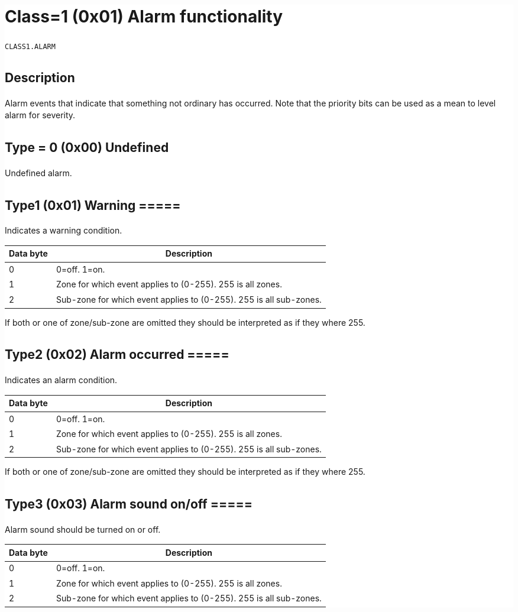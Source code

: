 # Class=1 (0x01) Alarm functionality

    CLASS1.ALARM
    
## Description

Alarm events that indicate that something not ordinary has occurred. Note that the priority bits can be used as a mean to level alarm for severity. 

## Type = 0 (0x00) Undefined

Undefined alarm. 

##   Type1 (0x01) Warning ===== 

Indicates a warning condition. 

 | Data byte | Description                                                        | 
 | --------- | -----------                                                        | 
 | 0         | 0=off. 1=on.                                                       | 
 | 1         | Zone for which event applies to (0-255). 255 is all zones.         | 
 | 2         | Sub-zone for which event applies to (0-255). 255 is all sub-zones. | 

If both or one of zone/sub-zone are omitted they should be interpreted as if they where 255. 

##   Type2 (0x02) Alarm occurred ===== 

Indicates an alarm condition. 

 | Data byte | Description                                                        | 
 | --------- | -----------                                                        | 
 | 0         | 0=off. 1=on.                                                       | 
 | 1         | Zone for which event applies to (0-255). 255 is all zones.         | 
 | 2         | Sub-zone for which event applies to (0-255). 255 is all sub-zones. | 

If both or one of zone/sub-zone are omitted they should be interpreted as if they where 255. 

##   Type3 (0x03) Alarm sound on/off ===== 

Alarm sound should be turned on or off. 

 | Data byte | Description                                                        | 
 | --------- | -----------                                                        | 
 | 0         | 0=off. 1=on.                                                       | 
 | 1         | Zone for which event applies to (0-255). 255 is all zones.         | 
 | 2         | Sub-zone for which event applies to (0-255). 255 is all sub-zones. | 
